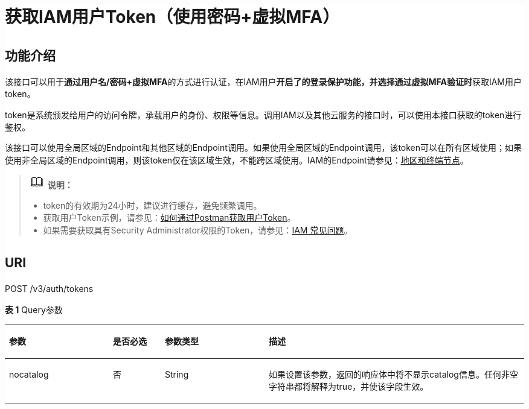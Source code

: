 # 获取IAM用户Token（使用密码+虚拟MFA）<a name="iam_03_0006"></a>

## 功能介绍<a name="zh-cn_topic_0221482385_section365913610201"></a>

该接口可以用于**通过用户名/密码+虚拟MFA**的方式进行认证，在IAM用户**开启了的登录保护功能，并选择通过虚拟MFA验证时**获取IAM用户token。

token是系统颁发给用户的访问令牌，承载用户的身份、权限等信息。调用IAM以及其他云服务的接口时，可以使用本接口获取的token进行鉴权。

该接口可以使用全局区域的Endpoint和其他区域的Endpoint调用。如果使用全局区域的Endpoint调用，该token可以在所有区域使用；如果使用非全局区域的Endpoint调用，则该token仅在该区域生效，不能跨区域使用。IAM的Endpoint请参见：[地区和终端节点](https://developer.huaweicloud.com/endpoint?IAM)。

>![](public_sys-resources/icon-note.gif) **说明：**   
>-   token的有效期为24小时，建议进行缓存，避免频繁调用。  
>-   获取用户Token示例，请参见：[如何通过Postman获取用户Token](https://support.huaweicloud.com/iam_faq/iam_01_034.html)。  
>-   如果需要获取具有Security Administrator权限的Token，请参见：[IAM 常见问题](https://support.huaweicloud.com/iam_faq/iam_01_0608.html)。  

## URI<a name="zh-cn_topic_0221482385_section20660262206"></a>

POST /v3/auth/tokens

**表 1**  Query参数

<a name="zh-cn_topic_0221482385_table166116614206"></a>
<table><thead align="left"><tr id="zh-cn_topic_0221482385_row26614618203"><th class="cellrowborder" valign="top" width="20%" id="mcps1.2.5.1.1"><p id="zh-cn_topic_0221482385_p1966196192018"><a name="zh-cn_topic_0221482385_p1966196192018"></a><a name="zh-cn_topic_0221482385_p1966196192018"></a>参数</p>
</th>
<th class="cellrowborder" valign="top" width="10%" id="mcps1.2.5.1.2"><p id="zh-cn_topic_0221482385_p1166119662017"><a name="zh-cn_topic_0221482385_p1166119662017"></a><a name="zh-cn_topic_0221482385_p1166119662017"></a>是否必选</p>
</th>
<th class="cellrowborder" valign="top" width="20%" id="mcps1.2.5.1.3"><p id="zh-cn_topic_0221482385_p16662661205"><a name="zh-cn_topic_0221482385_p16662661205"></a><a name="zh-cn_topic_0221482385_p16662661205"></a>参数类型</p>
</th>
<th class="cellrowborder" valign="top" width="50%" id="mcps1.2.5.1.4"><p id="zh-cn_topic_0221482385_p1666211612204"><a name="zh-cn_topic_0221482385_p1666211612204"></a><a name="zh-cn_topic_0221482385_p1666211612204"></a>描述</p>
</th>
</tr>
</thead>
<tbody><tr id="zh-cn_topic_0221482385_row26618652012"><td class="cellrowborder" valign="top" width="20%" headers="mcps1.2.5.1.1 "><p id="zh-cn_topic_0221482385_p1666214616202"><a name="zh-cn_topic_0221482385_p1666214616202"></a><a name="zh-cn_topic_0221482385_p1666214616202"></a>nocatalog</p>
</td>
<td class="cellrowborder" valign="top" width="10%" headers="mcps1.2.5.1.2 "><p id="zh-cn_topic_0221482385_p116627618205"><a name="zh-cn_topic_0221482385_p116627618205"></a><a name="zh-cn_topic_0221482385_p116627618205"></a>否</p>
</td>
<td class="cellrowborder" valign="top" width="20%" headers="mcps1.2.5.1.3 "><p id="zh-cn_topic_0221482385_p146620672020"><a name="zh-cn_topic_0221482385_p146620672020"></a><a name="zh-cn_topic_0221482385_p146620672020"></a>String</p>
</td>
<td class="cellrowborder" valign="top" width="50%" headers="mcps1.2.5.1.4 "><p id="zh-cn_topic_0221482385_p176621662202"><a name="zh-cn_topic_0221482385_p176621662202"></a><a name="zh-cn_topic_0221482385_p176621662202"></a>如果设置该参数，返回的响应体中将不显示catalog信息。任何非空字符串都将解释为true，并使该字段生效。</p>
</td>